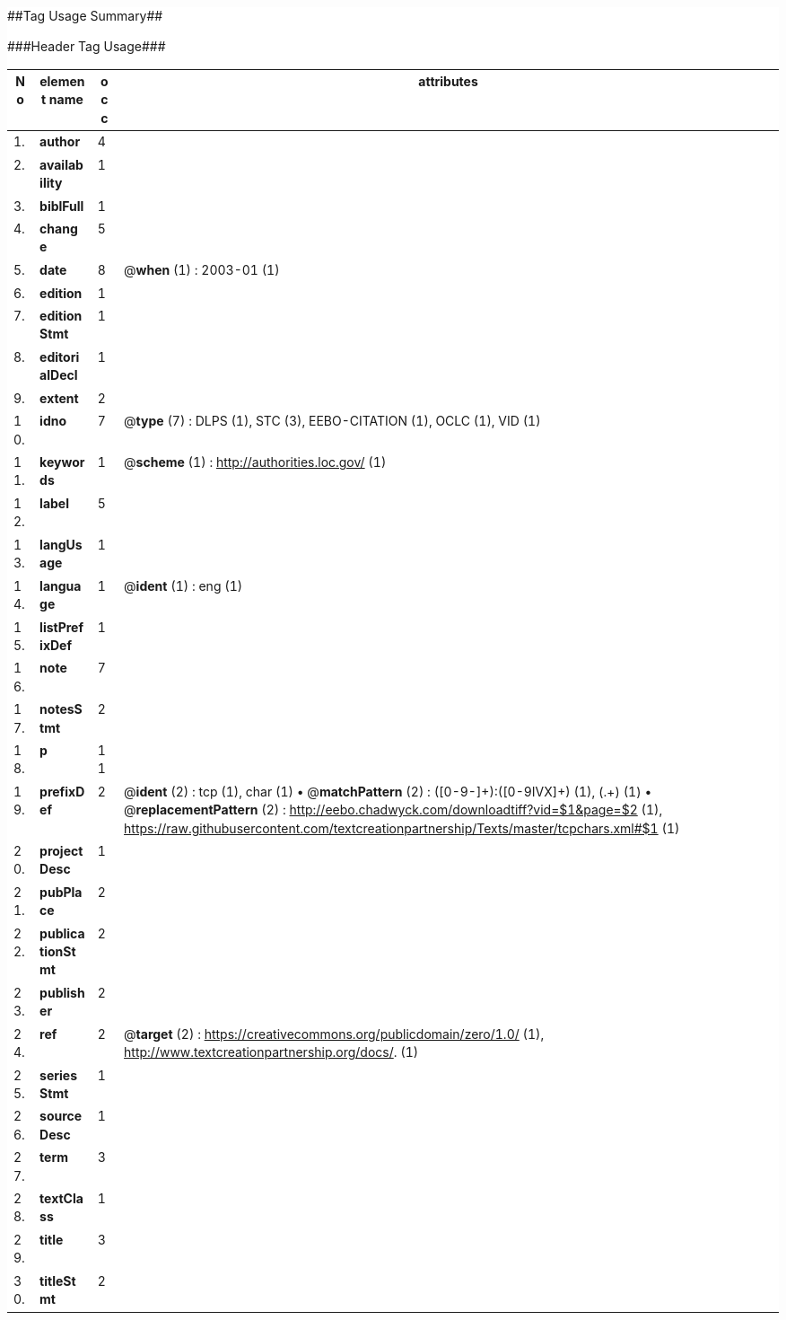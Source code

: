 ##Tag Usage Summary##

###Header Tag Usage###

|No|element name|occ|attributes|
|---|---|---|---|
|1.|__author__|4||
|2.|__availability__|1||
|3.|__biblFull__|1||
|4.|__change__|5||
|5.|__date__|8| @__when__ (1) : 2003-01 (1)|
|6.|__edition__|1||
|7.|__editionStmt__|1||
|8.|__editorialDecl__|1||
|9.|__extent__|2||
|10.|__idno__|7| @__type__ (7) : DLPS (1), STC (3), EEBO-CITATION (1), OCLC (1), VID (1)|
|11.|__keywords__|1| @__scheme__ (1) : http://authorities.loc.gov/ (1)|
|12.|__label__|5||
|13.|__langUsage__|1||
|14.|__language__|1| @__ident__ (1) : eng (1)|
|15.|__listPrefixDef__|1||
|16.|__note__|7||
|17.|__notesStmt__|2||
|18.|__p__|11||
|19.|__prefixDef__|2| @__ident__ (2) : tcp (1), char (1)  •  @__matchPattern__ (2) : ([0-9\-]+):([0-9IVX]+) (1), (.+) (1)  •  @__replacementPattern__ (2) : http://eebo.chadwyck.com/downloadtiff?vid=$1&page=$2 (1), https://raw.githubusercontent.com/textcreationpartnership/Texts/master/tcpchars.xml#$1 (1)|
|20.|__projectDesc__|1||
|21.|__pubPlace__|2||
|22.|__publicationStmt__|2||
|23.|__publisher__|2||
|24.|__ref__|2| @__target__ (2) : https://creativecommons.org/publicdomain/zero/1.0/ (1), http://www.textcreationpartnership.org/docs/. (1)|
|25.|__seriesStmt__|1||
|26.|__sourceDesc__|1||
|27.|__term__|3||
|28.|__textClass__|1||
|29.|__title__|3||
|30.|__titleStmt__|2||
